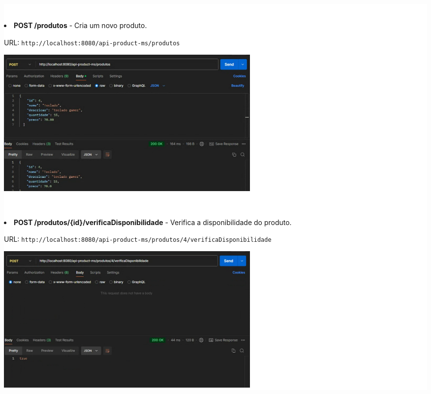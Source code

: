 <br><li><strong>POST /produtos</strong> - Cria um novo produto.</li>
            <p>URL: <code>http://localhost:8080/api-product-ms/produtos</code></p>
            <img src="img/Capturar1.PNG" alt="POST Produto" width="500"><br>

<br><li><strong>POST /produtos/{id}/verificaDisponibilidade</strong> - Verifica a disponibilidade do produto.</li>
            <p>URL: <code>http://localhost:8080/api-product-ms/produtos/4/verificaDisponibilidade</code></p>
            <img src="img/Capturar2.PNG" alt="POST Verifica Disponibilidade" width="500">
        </ul><br>
        